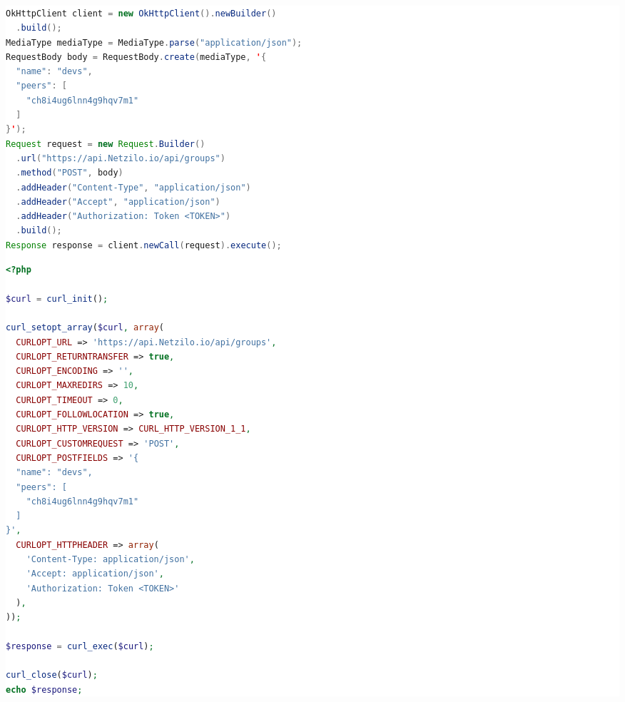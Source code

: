 ```java
OkHttpClient client = new OkHttpClient().newBuilder()
  .build();
MediaType mediaType = MediaType.parse("application/json");
RequestBody body = RequestBody.create(mediaType, '{
  "name": "devs",
  "peers": [
    "ch8i4ug6lnn4g9hqv7m1"
  ]
}');
Request request = new Request.Builder()
  .url("https://api.Netzilo.io/api/groups")
  .method("POST", body)  
  .addHeader("Content-Type", "application/json")  
  .addHeader("Accept", "application/json")
  .addHeader("Authorization: Token <TOKEN>")
  .build();
Response response = client.newCall(request).execute();
```

```php
<?php

$curl = curl_init();

curl_setopt_array($curl, array(
  CURLOPT_URL => 'https://api.Netzilo.io/api/groups',
  CURLOPT_RETURNTRANSFER => true,
  CURLOPT_ENCODING => '',
  CURLOPT_MAXREDIRS => 10,
  CURLOPT_TIMEOUT => 0,
  CURLOPT_FOLLOWLOCATION => true,
  CURLOPT_HTTP_VERSION => CURL_HTTP_VERSION_1_1,
  CURLOPT_CUSTOMREQUEST => 'POST',  
  CURLOPT_POSTFIELDS => '{
  "name": "devs",
  "peers": [
    "ch8i4ug6lnn4g9hqv7m1"
  ]
}',
  CURLOPT_HTTPHEADER => array(    
    'Content-Type: application/json',    
    'Accept: application/json',
    'Authorization: Token <TOKEN>'
  ),
));

$response = curl_exec($curl);

curl_close($curl);
echo $response;
```
